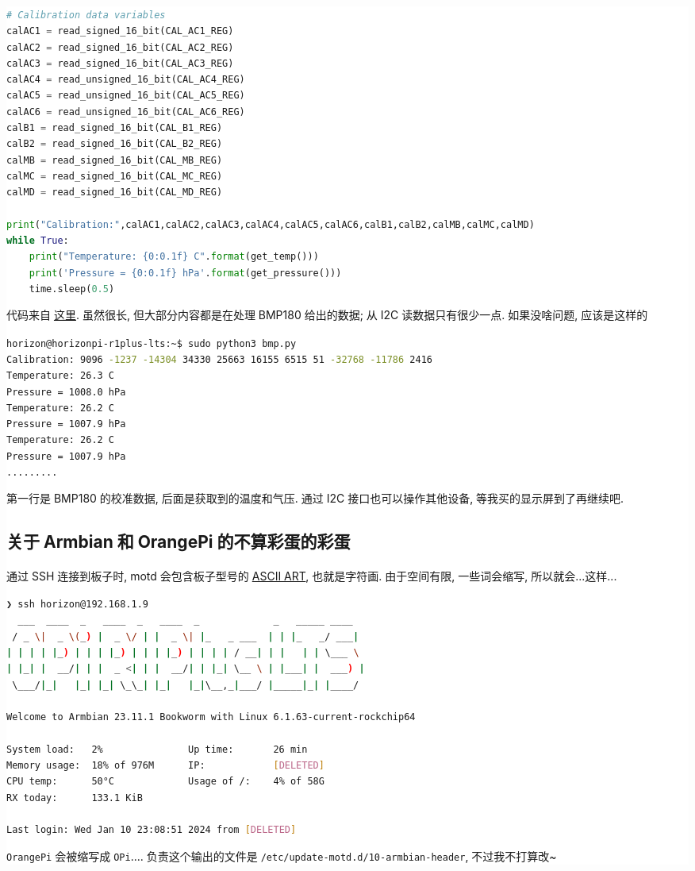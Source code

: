 ```py
# Calibration data variables
calAC1 = read_signed_16_bit(CAL_AC1_REG)
calAC2 = read_signed_16_bit(CAL_AC2_REG)
calAC3 = read_signed_16_bit(CAL_AC3_REG)
calAC4 = read_unsigned_16_bit(CAL_AC4_REG)
calAC5 = read_unsigned_16_bit(CAL_AC5_REG)
calAC6 = read_unsigned_16_bit(CAL_AC6_REG)
calB1 = read_signed_16_bit(CAL_B1_REG)
calB2 = read_signed_16_bit(CAL_B2_REG)
calMB = read_signed_16_bit(CAL_MB_REG)
calMC = read_signed_16_bit(CAL_MC_REG)
calMD = read_signed_16_bit(CAL_MD_REG)

print("Calibration:",calAC1,calAC2,calAC3,calAC4,calAC5,calAC6,calB1,calB2,calMB,calMC,calMD)
while True:
    print("Temperature: {0:0.1f} C".format(get_temp()))
    print('Pressure = {0:0.1f} hPa'.format(get_pressure()))
    time.sleep(0.5)
```

代码来自 [这里](https://f1atb.fr/index.php/2020/10/04/bmp180-and-orange-pi-zero/). 虽然很长, 但大部分内容都是在处理 BMP180 给出的数据; 从 I2C 读数据只有很少一点. 如果没啥问题, 应该是这样的

```bash
horizon@horizonpi-r1plus-lts:~$ sudo python3 bmp.py
Calibration: 9096 -1237 -14304 34330 25663 16155 6515 51 -32768 -11786 2416
Temperature: 26.3 C
Pressure = 1008.0 hPa
Temperature: 26.2 C
Pressure = 1007.9 hPa
Temperature: 26.2 C
Pressure = 1007.9 hPa
.........
```

第一行是 BMP180 的校准数据, 后面是获取到的温度和气压. 通过 I2C 接口也可以操作其他设备, 等我买的显示屏到了再继续吧.

## 关于 Armbian 和 OrangePi 的不算彩蛋的彩蛋

通过 SSH 连接到板子时, motd 会包含板子型号的 [ASCII ART](https://en.wikipedia.org/wiki/ASCII_art), 也就是字符画. 由于空间有限, 一些词会缩写, 所以就会...这样...

```bash
❯ ssh horizon@192.168.1.9
  ___  ____  _   ____  _   ____  _             _   _____ ____
 / _ \|  _ \(_) |  _ \/ | |  _ \| |_   _ ___  | | |_   _/ ___|
| | | | |_) | | | |_) | | | |_) | | | | / __| | |   | | \___ \
| |_| |  __/| | |  _ <| | |  __/| | |_| \__ \ | |___| |  ___) |
 \___/|_|   |_| |_| \_\_| |_|   |_|\__,_|___/ |_____|_| |____/

Welcome to Armbian 23.11.1 Bookworm with Linux 6.1.63-current-rockchip64

System load:   2%               Up time:       26 min
Memory usage:  18% of 976M      IP:            [DELETED]
CPU temp:      50°C             Usage of /:    4% of 58G
RX today:      133.1 KiB

Last login: Wed Jan 10 23:08:51 2024 from [DELETED]
```

`OrangePi` 会被缩写成 `OPi`.... 负责这个输出的文件是 `/etc/update-motd.d/10-armbian-header`, 不过我不打算改~
